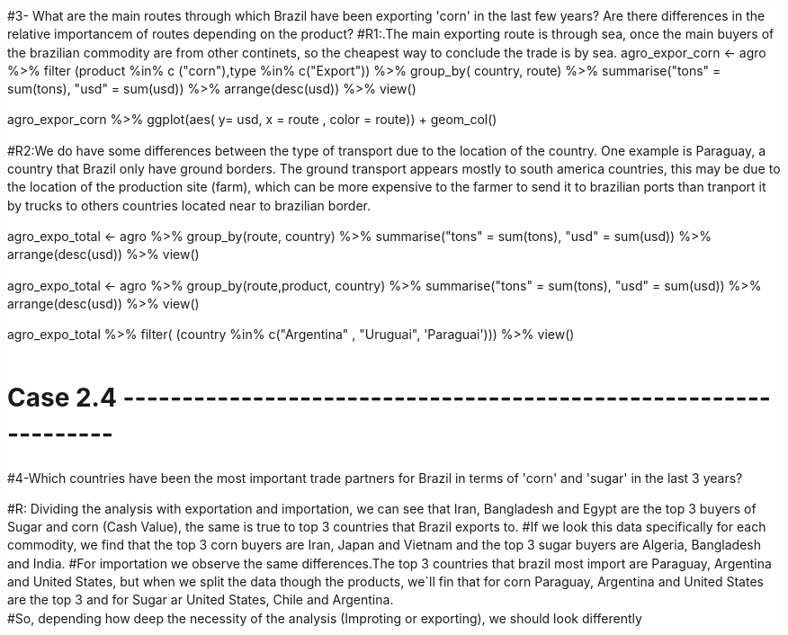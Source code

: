 #3- What are the main routes through which Brazil have been exporting 'corn' in the last few years? Are there differences in the relative importancem of routes depending on the product?
#R1:.The main exporting route is through sea, once the main buyers of the brazilian commodity are from other continets, so the cheapest way to conclude the trade is by sea. 
agro_expor_corn <- agro %>% filter (product %in% c ("corn"),type %in% c("Export")) %>% 
  group_by( country, route) %>% 
  summarise("tons" = sum(tons), "usd" = sum(usd)) %>% 
  arrange(desc(usd)) %>% 
  view()

agro_expor_corn %>% 
  ggplot(aes( y= usd, x = route , color = route)) + 
  geom_col() 



#R2:We do have some differences between the type of transport due to the location of the country. One example is Paraguay, a country that Brazil only have ground borders. The ground transport appears mostly to south america countries, this may be due to the location of the production site (farm), which can be more expensive to the farmer to send it to brazilian ports than tranport it by trucks to others countries located near to brazilian border.   

agro_expo_total <- agro %>% 
  group_by(route, country) %>% 
  summarise("tons" = sum(tons), "usd" = sum(usd)) %>% 
  arrange(desc(usd)) %>% 
  view()

agro_expo_total <- agro %>% 
  group_by(route,product, country) %>% 
  summarise("tons" = sum(tons), "usd" = sum(usd)) %>% 
  arrange(desc(usd)) %>% 
  view()

agro_expo_total %>% 
  filter( (country %in% c("Argentina" , "Uruguai", 'Paraguai'))) %>%
  view()


# Case 2.4 ----------------------------------------------------------------
#4-Which countries have been the most important trade partners for Brazil in terms of 'corn' and 'sugar' in the last 3 years?

#R: Dividing the analysis with exportation and importation, we can see that Iran, Bangladesh and Egypt are the top 3 buyers of Sugar and corn (Cash Value), the same is true to top 3 countries that Brazil exports to. 
#If we look this data specifically for each commodity, we find that the top 3 corn buyers are Iran, Japan and Vietnam and the top 3 sugar buyers are Algeria, Bangladesh and India. 
#For importation we observe the same differences.The top 3 countries that brazil most import are Paraguay, Argentina and United States, but when we split the data though the products, we`ll fin that for corn Paraguay, Argentina and United States are the top 3 and for Sugar ar United States, Chile and Argentina.   
#So, depending how deep the necessity of the analysis (Improting or exporting), we should look differently
